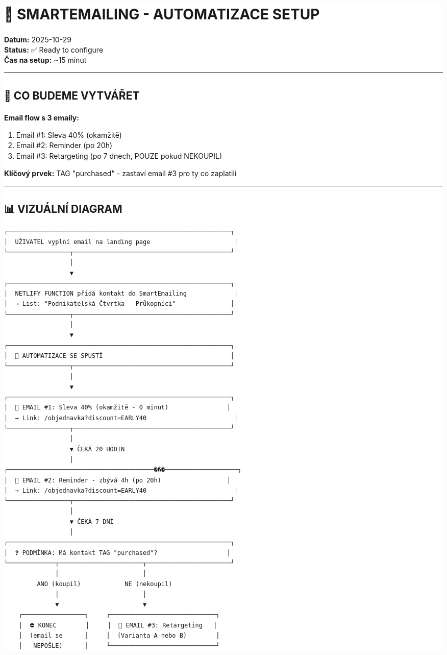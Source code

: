 # 🤖 SMARTEMAILING - AUTOMATIZACE SETUP

**Datum:** 2025-10-29  
**Status:** ✅ Ready to configure  
**Čas na setup:** ~15 minut

---

## 🎯 CO BUDEME VYTVÁŘET

**Email flow s 3 emaily:**
1. Email #1: Sleva 40% (okamžitě)
2. Email #2: Reminder (po 20h)
3. Email #3: Retargeting (po 7 dnech, POUZE pokud NEKOUPIL)

**Klíčový prvek:** TAG "purchased" - zastaví email #3 pro ty co zaplatili

---

## 📊 VIZUÁLNÍ DIAGRAM

```
┌─────────────────────────────────────────────────────────────┐
│  UŽIVATEL vyplní email na landing page                       │
└─────────────────┬───────────────────────────────────────────┘
                  │
                  ▼
┌─────────────────────────────────────────────────────────────┐
│  NETLIFY FUNCTION přidá kontakt do SmartEmailing             │
│  → List: "Podnikatelská Čtvrtka - Průkopníci"               │
└─────────────────┬───────────────────────────────────────────┘
                  │
                  ▼
┌─────────────────────────────────────────────────────────────┐
│  🤖 AUTOMATIZACE SE SPUSTÍ                                   │
└─────────────────┬───────────────────────────────────────────┘
                  │
                  ▼
┌─────────────────────────────────────────────────────────────┐
│  📧 EMAIL #1: Sleva 40% (okamžitě - 0 minut)                │
│  → Link: /objednavka?discount=EARLY40                        │
└─────────────────┬───────────────────────────────────────────┘
                  │
                  ▼ ČEKÁ 20 HODIN
                  │
┌────────────────────────────────────────���────────────────────┐
│  📧 EMAIL #2: Reminder - zbývá 4h (po 20h)                  │
│  → Link: /objednavka?discount=EARLY40                        │
└─────────────────┬───────────────────────────────────────────┘
                  │
                  ▼ ČEKÁ 7 DNÍ
                  │
┌─────────────────────────────────────────────────────────────┐
│  ❓ PODMÍNKA: Má kontakt TAG "purchased"?                   │
└─────────────┬───────────────────────┬───────────────────────┘
              │                       │
         ANO (koupil)            NE (nekoupil)
              │                       │
              ▼                       ▼
    ┌─────────────────┐     ┌─────────────────────────────┐
    │  ⛔ KONEC        │     │  📧 EMAIL #3: Retargeting   │
    │  (email se      │     │  (Varianta A nebo B)        │
    │   NEPOŠLE)      │     └─────────────────────────────┘
```